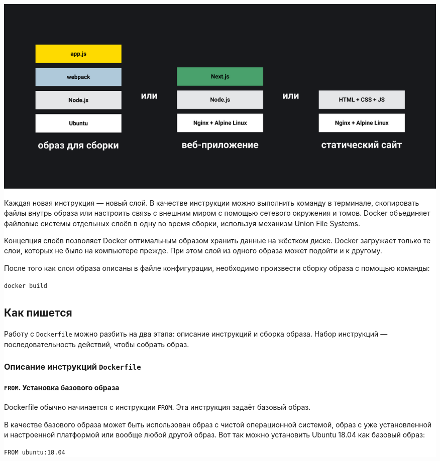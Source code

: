 ![Примеры образов Docker для веб-приложений](images/docker-images.png)

Каждая новая инструкция — новый слой. В качестве инструкции можно выполнить команду в терминале, скопировать файлы внутрь образа или настроить связь с внешним миром с помощью сетевого окружения и томов. Docker объединяет файловые системы отдельных слоёв в одну во время сборки, используя механизм [Union File Systems](https://www.terriblecode.com/blog/how-docker-images-work-union-file-systems-for-dummies/).

Концепция слоёв позволяет Docker оптимальным образом хранить данные на жёстком диске. Docker загружает только те слои, которых не было на компьютере прежде. При этом слой из одного образа может подойти и к другому.

После того как слои образа описаны в файле конфигурации, необходимо произвести сборку образа с помощью команды:

```bash
docker build
```

## Как пишется

Работу с `Dockerfile` можно разбить на два этапа: описание инструкций и сборка образа. Набор инструкций — последовательность действий, чтобы собрать образ.

### Описание инструкций `Dockerfile`

#### `FROM`. Установка базового образа

Dockerfile обычно начинается с инструкции `FROM`. Эта инструкция задаёт базовый образ.

В качестве базового образа может быть использован образ с чистой операционной системой, образ с уже установленной и настроенной платформой или вообще любой другой образ. Вот так можно установить Ubuntu 18.04 как базовый образ:

```bash
FROM ubuntu:18.04
```
